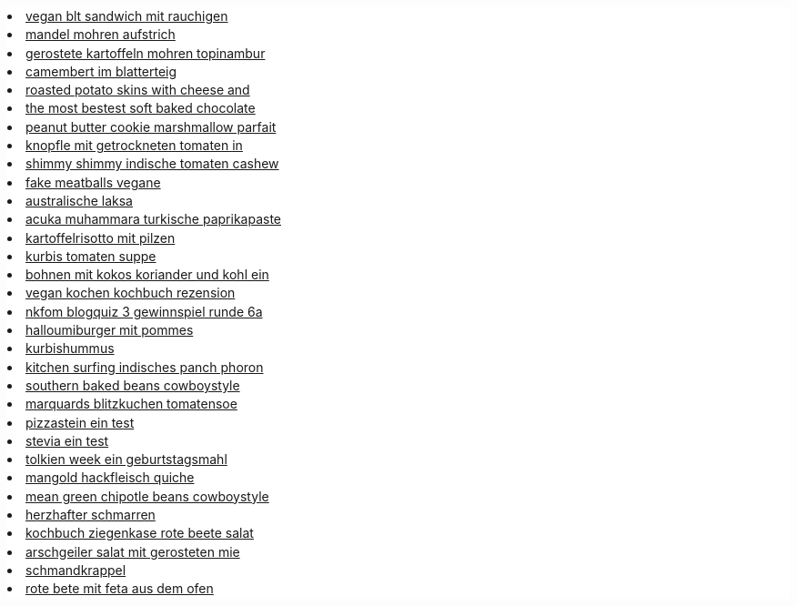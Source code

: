 <li><a href='https://ooodlekadoodle.blogspot.com/2013/03/vegan-blt-sandwich-mit-rauchigen.html' target='_blank'>vegan blt sandwich mit rauchigen</a></li>
<li><a href='https://ooodlekadoodle.blogspot.com/2013/03/mandel-mohren-aufstrich.html' target='_blank'>mandel mohren aufstrich</a></li>
<li><a href='https://ooodlekadoodle.blogspot.com/2013/03/gerostete-kartoffeln-mohren-topinambur.html' target='_blank'>gerostete kartoffeln mohren topinambur</a></li>
<li><a href='https://ooodlekadoodle.blogspot.com/2013/03/camembert-im-blatterteig.html' target='_blank'>camembert im blatterteig</a></li>
<li><a href='https://ooodlekadoodle.blogspot.com/2013/02/roasted-potato-skins-with-cheese-and.html' target='_blank'>roasted potato skins with cheese and</a></li>
<li><a href='https://ooodlekadoodle.blogspot.com/2013/02/the-most-bestest-soft-baked-chocolate.html' target='_blank'>the most bestest soft baked chocolate</a></li>
<li><a href='https://ooodlekadoodle.blogspot.com/2013/02/peanut-butter-cookie-marshmallow-parfait.html' target='_blank'>peanut butter cookie marshmallow parfait</a></li>
<li><a href='https://ooodlekadoodle.blogspot.com/2013/02/knopfle-mit-getrockneten-tomaten-in.html' target='_blank'>knopfle mit getrockneten tomaten in</a></li>
<li><a href='https://ooodlekadoodle.blogspot.com/2013/02/shimmy-shimmy-indische-tomaten-cashew.html' target='_blank'>shimmy shimmy indische tomaten cashew</a></li>
<li><a href='https://ooodlekadoodle.blogspot.com/2013/01/fake-meatballs-vegane.html' target='_blank'>fake meatballs vegane</a></li>
<li><a href='https://ooodlekadoodle.blogspot.com/2013/01/australische-laksa.html' target='_blank'>australische laksa</a></li>
<li><a href='https://ooodlekadoodle.blogspot.com/2013/01/acuka-muhammara-turkische-paprikapaste.html' target='_blank'>acuka muhammara turkische paprikapaste</a></li>
<li><a href='https://ooodlekadoodle.blogspot.com/2013/01/kartoffelrisotto-mit-pilzen.html' target='_blank'>kartoffelrisotto mit pilzen</a></li>
<li><a href='https://ooodlekadoodle.blogspot.com/2012/12/kurbis-tomaten-suppe.html' target='_blank'>kurbis tomaten suppe</a></li>
<li><a href='https://ooodlekadoodle.blogspot.com/2012/12/bohnen-mit-kokos-koriander-und-kohl-ein.html' target='_blank'>bohnen mit kokos koriander und kohl ein</a></li>
<li><a href='https://ooodlekadoodle.blogspot.com/2012/11/vegan-kochen-kochbuch-rezension.html' target='_blank'>vegan kochen kochbuch rezension</a></li>
<li><a href='https://ooodlekadoodle.blogspot.com/2012/11/nkfom-blogquiz-3-gewinnspiel-runde-6a.html' target='_blank'>nkfom blogquiz 3 gewinnspiel runde 6a</a></li>
<li><a href='https://ooodlekadoodle.blogspot.com/2012/11/halloumiburger-mit-pommes.html' target='_blank'>halloumiburger mit pommes</a></li>
<li><a href='https://ooodlekadoodle.blogspot.com/2012/11/kurbishummus.html' target='_blank'>kurbishummus</a></li>
<li><a href='https://ooodlekadoodle.blogspot.com/2012/10/kitchen-surfing-indisches-panch-phoron.html' target='_blank'>kitchen surfing indisches panch phoron</a></li>
<li><a href='https://ooodlekadoodle.blogspot.com/2012/10/southern-baked-beans-cowboystyle.html' target='_blank'>southern baked beans cowboystyle</a></li>
<li><a href='https://ooodlekadoodle.blogspot.com/2012/10/marquards-blitzkuchen-tomatensoe.html' target='_blank'>marquards blitzkuchen tomatensoe</a></li>
<li><a href='https://ooodlekadoodle.blogspot.com/2012/09/pizzastein-ein-test.html' target='_blank'>pizzastein ein test</a></li>
<li><a href='https://ooodlekadoodle.blogspot.com/2012/09/stevia-ein-test.html' target='_blank'>stevia ein test</a></li>
<li><a href='https://ooodlekadoodle.blogspot.com/2012/09/tolkien-week-ein-geburtstagsmahl.html' target='_blank'>tolkien week ein geburtstagsmahl</a></li>
<li><a href='https://ooodlekadoodle.blogspot.com/2012/09/mangold-hackfleisch-quiche.html' target='_blank'>mangold hackfleisch quiche</a></li>
<li><a href='https://ooodlekadoodle.blogspot.com/2012/09/mean-green-chipotle-beans-cowboystyle.html' target='_blank'>mean green chipotle beans cowboystyle</a></li>
<li><a href='https://ooodlekadoodle.blogspot.com/2012/09/herzhafter-schmarren.html' target='_blank'>herzhafter schmarren</a></li>
<li><a href='https://ooodlekadoodle.blogspot.com/2012/09/kochbuch-ziegenkase-rote-beete-salat.html' target='_blank'>kochbuch ziegenkase rote beete salat</a></li>
<li><a href='https://ooodlekadoodle.blogspot.com/2012/08/arschgeiler-salat-mit-gerosteten-mie.html' target='_blank'>arschgeiler salat mit gerosteten mie</a></li>
<li><a href='https://ooodlekadoodle.blogspot.com/2012/08/schmandkrappel.html' target='_blank'>schmandkrappel</a></li>
<li><a href='https://ooodlekadoodle.blogspot.com/2012/08/rote-bete-mit-feta-aus-dem-ofen.html' target='_blank'>rote bete mit feta aus dem ofen</a></li>